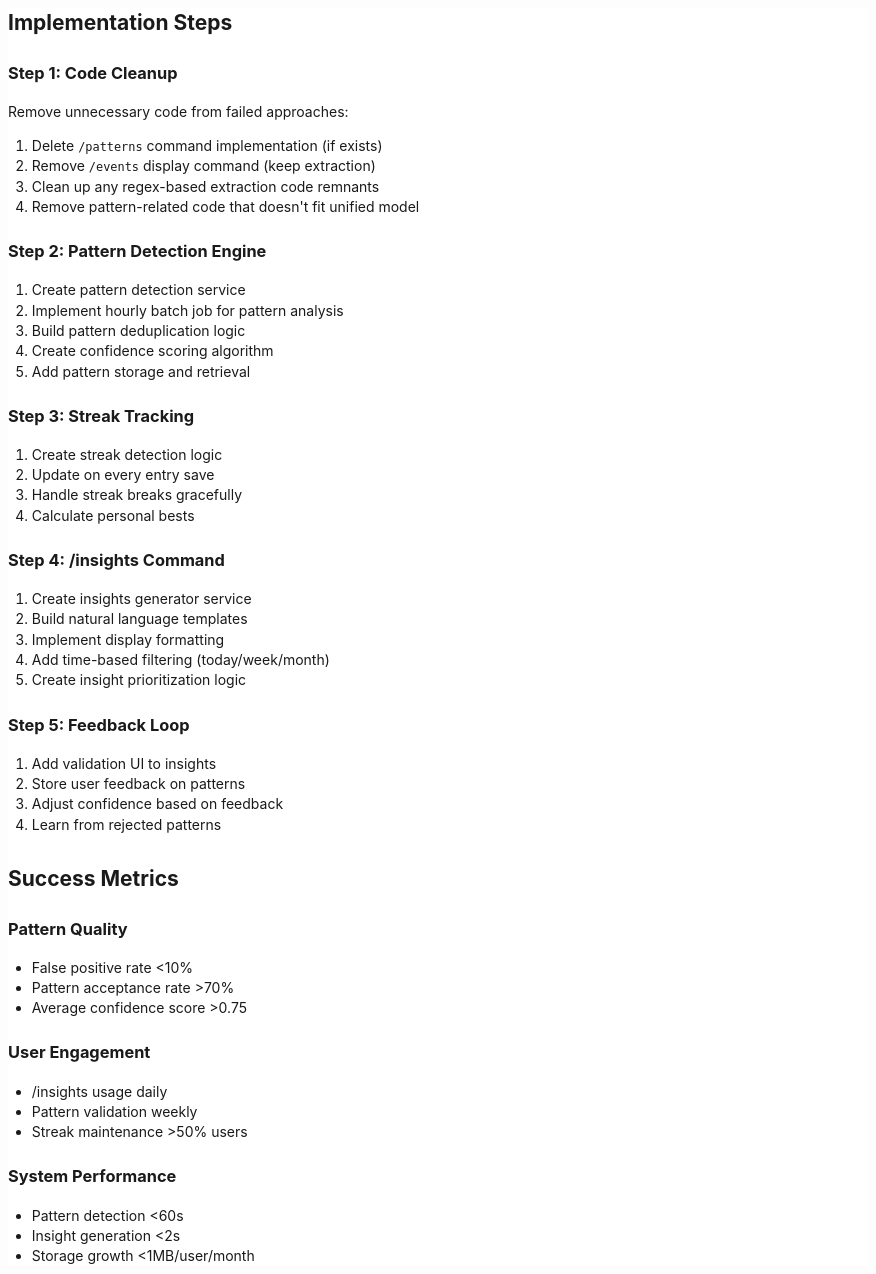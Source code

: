 ## Implementation Steps

### Step 1: Code Cleanup
Remove unnecessary code from failed approaches:
1. Delete `/patterns` command implementation (if exists)
2. Remove `/events` display command (keep extraction)
3. Clean up any regex-based extraction code remnants
4. Remove pattern-related code that doesn't fit unified model

### Step 2: Pattern Detection Engine
1. Create pattern detection service
2. Implement hourly batch job for pattern analysis
3. Build pattern deduplication logic
4. Create confidence scoring algorithm
5. Add pattern storage and retrieval

### Step 3: Streak Tracking
1. Create streak detection logic
2. Update on every entry save
3. Handle streak breaks gracefully
4. Calculate personal bests

### Step 4: /insights Command
1. Create insights generator service
2. Build natural language templates
3. Implement display formatting
4. Add time-based filtering (today/week/month)
5. Create insight prioritization logic

### Step 5: Feedback Loop
1. Add validation UI to insights
2. Store user feedback on patterns
3. Adjust confidence based on feedback
4. Learn from rejected patterns

## Success Metrics

### Pattern Quality
- False positive rate <10%
- Pattern acceptance rate >70%
- Average confidence score >0.75

### User Engagement
- /insights usage daily
- Pattern validation weekly
- Streak maintenance >50% users

### System Performance
- Pattern detection <60s
- Insight generation <2s
- Storage growth <1MB/user/month
